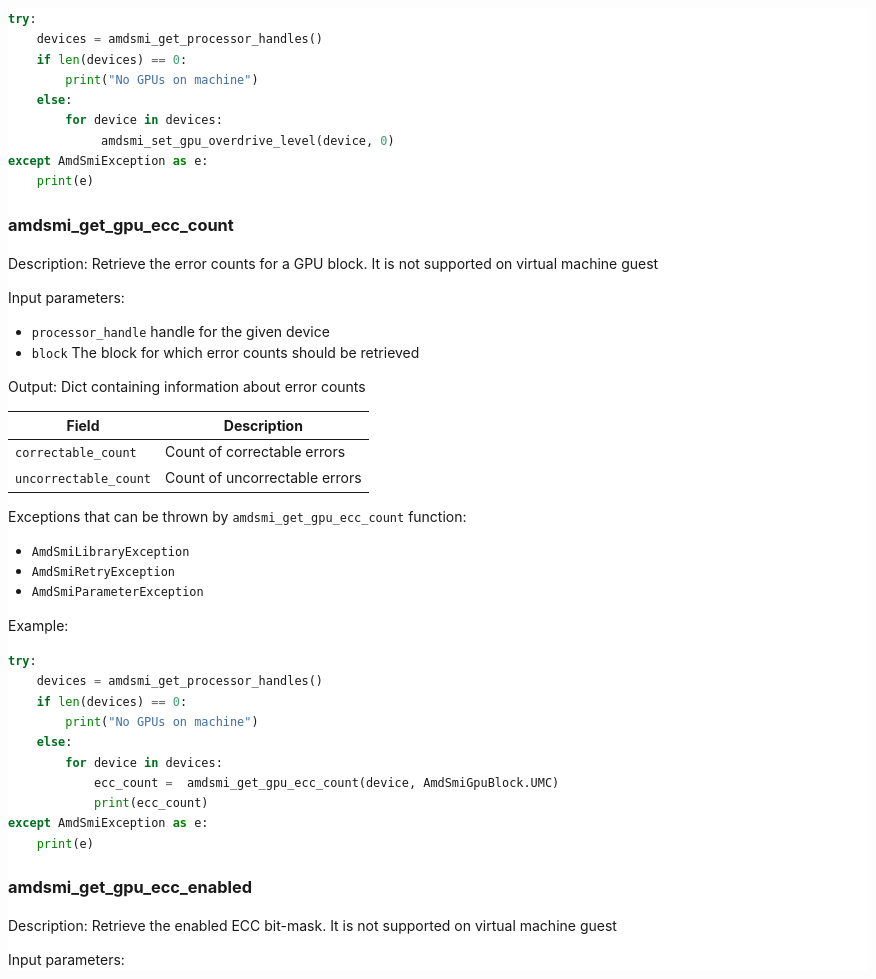 ```python
try:
    devices = amdsmi_get_processor_handles()
    if len(devices) == 0:
        print("No GPUs on machine")
    else:
        for device in devices:
             amdsmi_set_gpu_overdrive_level(device, 0)
except AmdSmiException as e:
    print(e)
```

### amdsmi_get_gpu_ecc_count

Description: Retrieve the error counts for a GPU block. It is not supported
on virtual machine guest

Input parameters:

* `processor_handle` handle for the given device
* `block` The block for which error counts should be retrieved

Output: Dict containing information about error counts

Field | Description
---|---
`correctable_count`| Count of correctable errors
`uncorrectable_count`| Count of uncorrectable errors

Exceptions that can be thrown by `amdsmi_get_gpu_ecc_count` function:

* `AmdSmiLibraryException`
* `AmdSmiRetryException`
* `AmdSmiParameterException`

Example:

```python
try:
    devices = amdsmi_get_processor_handles()
    if len(devices) == 0:
        print("No GPUs on machine")
    else:
        for device in devices:
            ecc_count =  amdsmi_get_gpu_ecc_count(device, AmdSmiGpuBlock.UMC)
            print(ecc_count)
except AmdSmiException as e:
    print(e)
```

### amdsmi_get_gpu_ecc_enabled

Description: Retrieve the enabled ECC bit-mask. It is not supported on virtual
machine guest

Input parameters:
